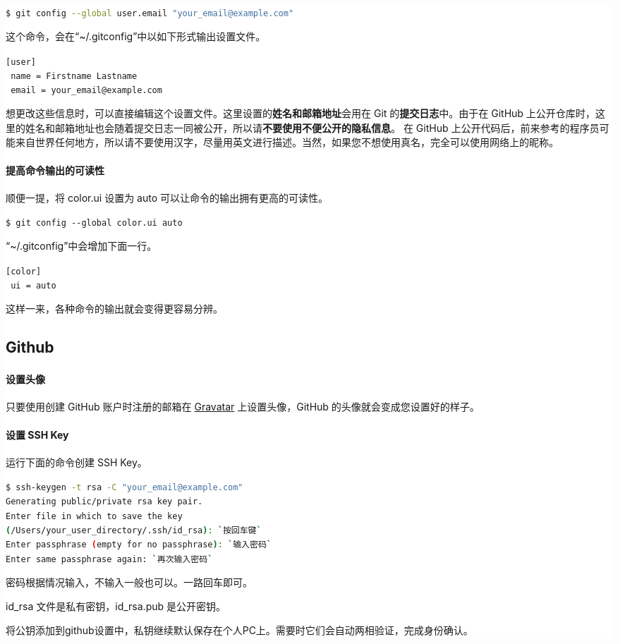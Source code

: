 ```bash
$ git config --global user.email "your_email@example.com"
```

这个命令，会在“~/.gitconfig”中以如下形式输出设置文件。

```txt
[user]
 name = Firstname Lastname
 email = your_email@example.com
```

想更改这些信息时，可以直接编辑这个设置文件。这里设置的**姓名和邮箱地址**会用在 Git 的**提交日志**中。由于在 GitHub 上公开仓库时，这里的姓名和邮箱地址也会随着提交日志一同被公开，所以请**不要使用不便公开的隐私信息**。
在 GitHub 上公开代码后，前来参考的程序员可能来自世界任何地方，所以请不要使用汉字，尽量用英文进行描述。当然，如果您不想使用真名，完全可以使用网络上的昵称。

#### 提高命令输出的可读性

顺便一提，将 color.ui 设置为 auto 可以让命令的输出拥有更高的可读性。

```
$ git config --global color.ui auto
```

“~/.gitconfig”中会增加下面一行。

```
[color]
 ui = auto
```

这样一来，各种命令的输出就会变得更容易分辨。



## Github

#### 设置头像

只要使用创建 GitHub 账户时注册的邮箱在 [Gravatar](http://cn.gravatar.com/) 上设置头像，GitHub 的头像就会变成您设置好的样子。

#### 设置 SSH Key

运行下面的命令创建 SSH Key。

```bash
$ ssh-keygen -t rsa -C "your_email@example.com"
Generating public/private rsa key pair.
Enter file in which to save the key
(/Users/your_user_directory/.ssh/id_rsa): `按回车键`
Enter passphrase (empty for no passphrase): `输入密码`
Enter same passphrase again: `再次输入密码`
```

密码根据情况输入，不输入一般也可以。一路回车即可。

id_rsa 文件是私有密钥，id_rsa.pub 是公开密钥。

将公钥添加到github设置中，私钥继续默认保存在个人PC上。需要时它们会自动两相验证，完成身份确认。
